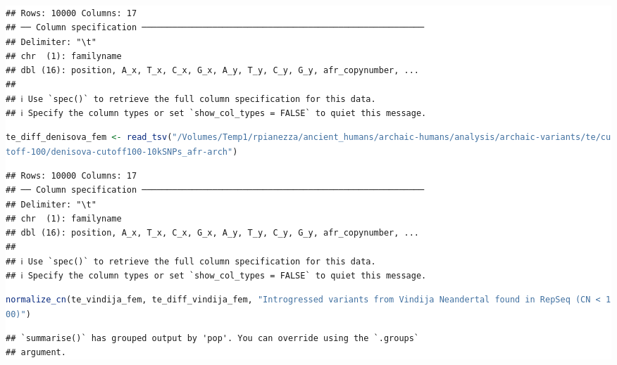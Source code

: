     ## Rows: 10000 Columns: 17
    ## ── Column specification ────────────────────────────────────────────────────────
    ## Delimiter: "\t"
    ## chr  (1): familyname
    ## dbl (16): position, A_x, T_x, C_x, G_x, A_y, T_y, C_y, G_y, afr_copynumber, ...
    ## 
    ## ℹ Use `spec()` to retrieve the full column specification for this data.
    ## ℹ Specify the column types or set `show_col_types = FALSE` to quiet this message.

``` r
te_diff_denisova_fem <- read_tsv("/Volumes/Temp1/rpianezza/ancient_humans/archaic-humans/analysis/archaic-variants/te/cutoff-100/denisova-cutoff100-10kSNPs_afr-arch")
```

    ## Rows: 10000 Columns: 17
    ## ── Column specification ────────────────────────────────────────────────────────
    ## Delimiter: "\t"
    ## chr  (1): familyname
    ## dbl (16): position, A_x, T_x, C_x, G_x, A_y, T_y, C_y, G_y, afr_copynumber, ...
    ## 
    ## ℹ Use `spec()` to retrieve the full column specification for this data.
    ## ℹ Specify the column types or set `show_col_types = FALSE` to quiet this message.

``` r
normalize_cn(te_vindija_fem, te_diff_vindija_fem, "Introgressed variants from Vindija Neandertal found in RepSeq (CN < 100)")
```

    ## `summarise()` has grouped output by 'pop'. You can override using the `.groups`
    ## argument.
